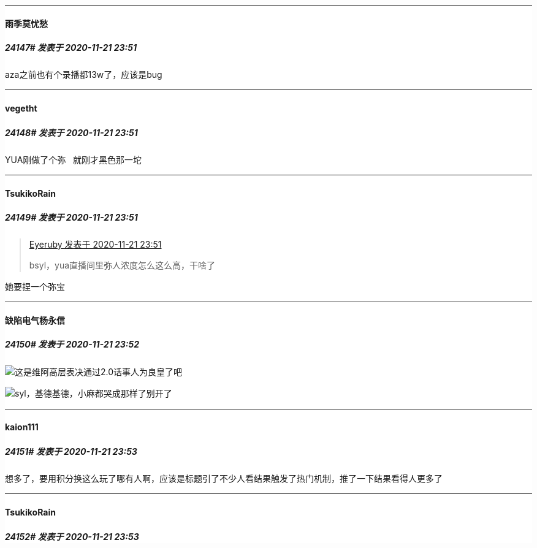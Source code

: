 
-----

####  雨季莫忧愁  
##### 24147#       发表于 2020-11-21 23:51


aza之前也有个录播都13w了，应该是bug


-----

####  vegetht  
##### 24148#       发表于 2020-11-21 23:51


YUA刚做了个弥   就刚才黑色那一坨 


-----

####  TsukikoRain  
##### 24149#       发表于 2020-11-21 23:51


<blockquote><a href="httphttps://bbs.saraba1st.com/2b/forum.php?mod=redirect&amp;goto=findpost&amp;pid=49475673&amp;ptid=1969041" target="_blank">Eyeruby 发表于 2020-11-21 23:51</a>

bsyl，yua直播间里弥人浓度怎么这么高，干啥了</blockquote>
她要捏一个弥宝


-----

####  缺陷电气杨永信  
##### 24150#       发表于 2020-11-21 23:52


<img src="https://static.saraba1st.com/image/smiley/face2017/066.png" referrerpolicy="no-referrer">这是维阿高层表决通过2.0话事人为良皇了吧

<img src="https://static.saraba1st.com/image/smiley/face2017/169.gif" referrerpolicy="no-referrer">syl，基德基德，小麻都哭成那样了别开了


-----

####  kaion111  
##### 24151#       发表于 2020-11-21 23:53


想多了，要用积分换这么玩了哪有人啊，应该是标题引了不少人看结果触发了热门机制，推了一下结果看得人更多了


-----

####  TsukikoRain  
##### 24152#       发表于 2020-11-21 23:53

